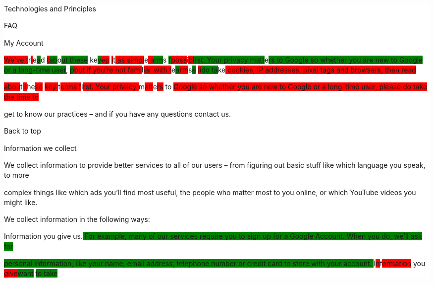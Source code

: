 
Technologies and Principles


FAQ


My Account



<span style="background-color: red;">We’ve t</span>r<span style="background-color: red;">i</span>e<span style="background-color: green;">a</span>d <span style="background-color: red;">t</span><span style="background-color: green;">ab</span>o<span style="background-color: green;">ut these</span> ke<span style="background-color: green;">y</span><span style="background-color: red;">ep</span> <span style="background-color: red;">i</span>t<span style="background-color: red;"> as simpl</span>e<span style="background-color: red;"> a</span><span style="background-color: green;">rm</span>s <span style="background-color: green;">f</span><span style="background-color: red;">poss</span>i<span style="background-color: red;">bl</span><span style="background-color: green;">rst. Your privacy matt</span>e<span style="background-color: green;">rs to Google so whether you are new to Google or a long-time user</span>, <span style="background-color: green;">p</span><span style="background-color: red;">but if you’re not fami</span>l<span style="background-color: red;">iar with t</span>e<span style="background-color: green;">a</span><span style="background-color: red;">rm</span>s<span style="background-color: green;">e</span> <span style="background-color: red;">li</span><span style="background-color: green;">do ta</span>ke<span style="background-color: red;"> cookies, IP addresses, pixel tags and browsers, then read</span>


<span style="background-color: red;">abou</span>t<span style="background-color: red;"> t</span>he<span style="background-color: red;">se</span> <span style="background-color: red;">key </span>t<span style="background-color: red;">erms f</span>i<span style="background-color: red;">rst. Your privacy </span>m<span style="background-color: red;">att</span>e<span style="background-color: red;">rs</span> to <span style="background-color: red;">Google so whether you are new to Google or a long-time user, please do take the time to


</span>get to know our practices – and if you have any questions contact us.


Back to top


Information we collect


We collect information to provide better services to all of our users – from figuring out basic stuff like which language you speak, to more


complex things like which ads you’ll find most useful, the people who matter most to you online, or which YouTube videos you might like.


We collect information in the following ways:


Information you give us.<span style="background-color: green;"> For example, many of our services require you to sign up for a Google Account. When you do, we’ll ask for</span>


<span style="background-color: green;">personal information, like your name, email address, telephone number or credit card to store with your account. </span>I<span style="background-color: red;">n</span>f<span style="background-color: red;">ormation</span> you <span style="background-color: red;">give</span><span style="background-color: green;">want</span> <span style="background-color: green;">to take
